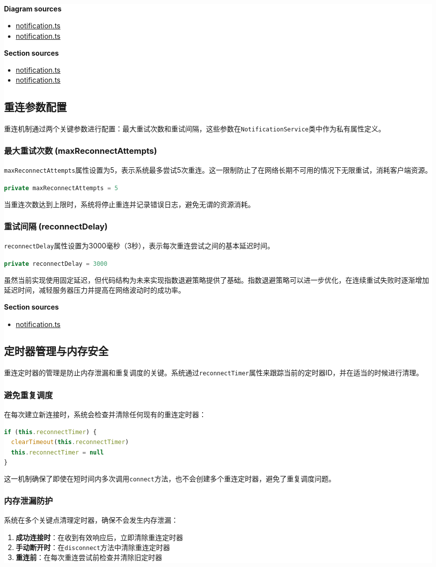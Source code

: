 **Diagram sources**
- [notification.ts](file://src/services/notification.ts#L216-L231)
- [notification.ts](file://src/services/notification.ts#L25-L145)

**Section sources**
- [notification.ts](file://src/services/notification.ts#L25-L145)
- [notification.ts](file://src/services/notification.ts#L216-L231)

## 重连参数配置

重连机制通过两个关键参数进行配置：最大重试次数和重试间隔，这些参数在`NotificationService`类中作为私有属性定义。

### 最大重试次数 (maxReconnectAttempts)

`maxReconnectAttempts`属性设置为5，表示系统最多尝试5次重连。这一限制防止了在网络长期不可用的情况下无限重试，消耗客户端资源。

```typescript
private maxReconnectAttempts = 5
```

当重连次数达到上限时，系统将停止重连并记录错误日志，避免无谓的资源消耗。

### 重试间隔 (reconnectDelay)

`reconnectDelay`属性设置为3000毫秒（3秒），表示每次重连尝试之间的基本延迟时间。

```typescript
private reconnectDelay = 3000
```

虽然当前实现使用固定延迟，但代码结构为未来实现指数退避策略提供了基础。指数退避策略可以进一步优化，在连续重试失败时逐渐增加延迟时间，减轻服务器压力并提高在网络波动时的成功率。

**Section sources**
- [notification.ts](file://src/services/notification.ts#L216-L231)

## 定时器管理与内存安全

重连定时器的管理是防止内存泄漏和重复调度的关键。系统通过`reconnectTimer`属性来跟踪当前的定时器ID，并在适当的时候进行清理。

### 避免重复调度

在每次建立新连接时，系统会检查并清除任何现有的重连定时器：

```typescript
if (this.reconnectTimer) {
  clearTimeout(this.reconnectTimer)
  this.reconnectTimer = null
}
```

这一机制确保了即使在短时间内多次调用`connect`方法，也不会创建多个重连定时器，避免了重复调度问题。

### 内存泄漏防护

系统在多个关键点清理定时器，确保不会发生内存泄漏：

1. **成功连接时**：在收到有效响应后，立即清除重连定时器
2. **手动断开时**：在`disconnect`方法中清除重连定时器
3. **重连前**：在每次重连尝试前检查并清除旧定时器
